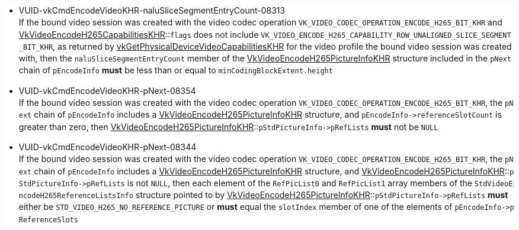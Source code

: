 - <a href="#VUID-vkCmdEncodeVideoKHR-naluSliceSegmentEntryCount-08313"
  id="VUID-vkCmdEncodeVideoKHR-naluSliceSegmentEntryCount-08313"></a>
  VUID-vkCmdEncodeVideoKHR-naluSliceSegmentEntryCount-08313  
  If the bound video session was created with the video codec operation
  `VK_VIDEO_CODEC_OPERATION_ENCODE_H265_BIT_KHR` and
  [VkVideoEncodeH265CapabilitiesKHR](https://registry.khronos.org/vulkan/specs/1.3-extensions/man/html/VkVideoEncodeH265CapabilitiesKHR.html)::`flags`
  does not include
  `VK_VIDEO_ENCODE_H265_CAPABILITY_ROW_UNALIGNED_SLICE_SEGMENT_BIT_KHR`,
  as returned by
  [vkGetPhysicalDeviceVideoCapabilitiesKHR](https://registry.khronos.org/vulkan/specs/1.3-extensions/man/html/vkGetPhysicalDeviceVideoCapabilitiesKHR.html)
  for the video profile the bound video session was created with, then
  the `naluSliceSegmentEntryCount` member of the
  [VkVideoEncodeH265PictureInfoKHR](https://registry.khronos.org/vulkan/specs/1.3-extensions/man/html/VkVideoEncodeH265PictureInfoKHR.html)
  structure included in the `pNext` chain of `pEncodeInfo` **must** be
  less than or equal to `minCodingBlockExtent.height`

- <a href="#VUID-vkCmdEncodeVideoKHR-pNext-08354"
  id="VUID-vkCmdEncodeVideoKHR-pNext-08354"></a>
  VUID-vkCmdEncodeVideoKHR-pNext-08354  
  If the bound video session was created with the video codec operation
  `VK_VIDEO_CODEC_OPERATION_ENCODE_H265_BIT_KHR`, the `pNext` chain of
  `pEncodeInfo` includes a
  [VkVideoEncodeH265PictureInfoKHR](https://registry.khronos.org/vulkan/specs/1.3-extensions/man/html/VkVideoEncodeH265PictureInfoKHR.html)
  structure, and `pEncodeInfo->referenceSlotCount` is greater than zero,
  then
  [VkVideoEncodeH265PictureInfoKHR](https://registry.khronos.org/vulkan/specs/1.3-extensions/man/html/VkVideoEncodeH265PictureInfoKHR.html)::`pStdPictureInfo->pRefLists`
  **must** not be `NULL`

- <a href="#VUID-vkCmdEncodeVideoKHR-pNext-08344"
  id="VUID-vkCmdEncodeVideoKHR-pNext-08344"></a>
  VUID-vkCmdEncodeVideoKHR-pNext-08344  
  If the bound video session was created with the video codec operation
  `VK_VIDEO_CODEC_OPERATION_ENCODE_H265_BIT_KHR`, the `pNext` chain of
  `pEncodeInfo` includes a
  [VkVideoEncodeH265PictureInfoKHR](https://registry.khronos.org/vulkan/specs/1.3-extensions/man/html/VkVideoEncodeH265PictureInfoKHR.html)
  structure, and
  [VkVideoEncodeH265PictureInfoKHR](https://registry.khronos.org/vulkan/specs/1.3-extensions/man/html/VkVideoEncodeH265PictureInfoKHR.html)::`pStdPictureInfo->pRefLists`
  is not `NULL`, then each element of the `RefPicList0` and
  `RefPicList1` array members of the
  `StdVideoEncodeH265ReferenceListsInfo` structure pointed to by
  [VkVideoEncodeH265PictureInfoKHR](https://registry.khronos.org/vulkan/specs/1.3-extensions/man/html/VkVideoEncodeH265PictureInfoKHR.html)::`pStdPictureInfo->pRefLists`
  **must** either be `STD_VIDEO_H265_NO_REFERENCE_PICTURE` or **must**
  equal the `slotIndex` member of one of the elements of
  `pEncodeInfo->pReferenceSlots`
